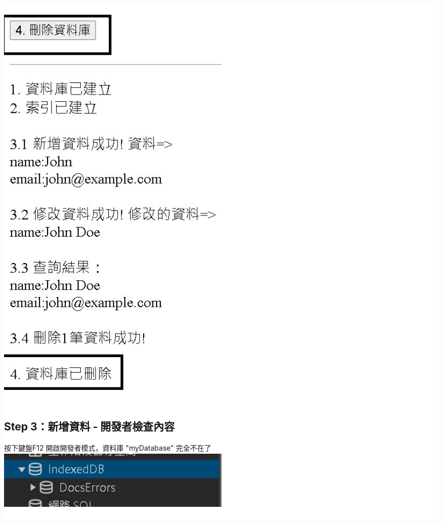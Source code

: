 <br/> <img src="/assets/image/Frontend/LibraryTool/2024_04_14/013.jpg" width="50%" height="50%" />
<br/><br/>

<h2>Step 3：新增資料 - 開發者檢查內容</h2>
按下鍵盤F12 開啟開發者模式，資料庫 "myDatabase" 完全不在了
<br/> <img src="/assets/image/Frontend/LibraryTool/2024_04_14/014.jpg" width="50%" height="50%" />
<br/><br/>


